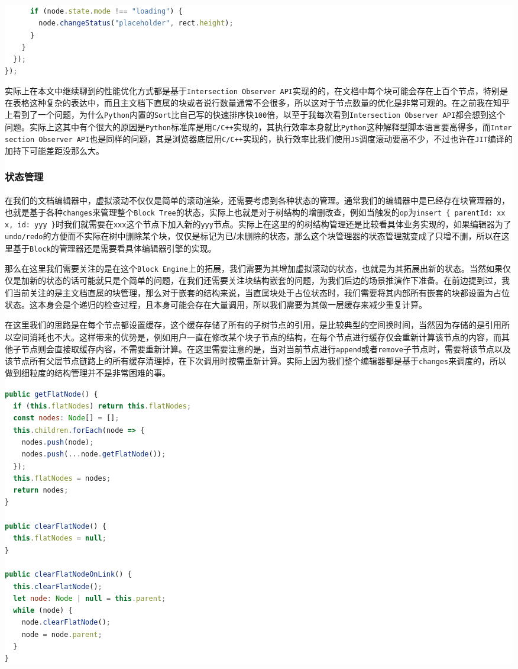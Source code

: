 ```js
      if (node.state.mode !== "loading") {
        node.changeStatus("placeholder", rect.height);
      }
    }
  });
});
```

实际上在本文中继续聊到的性能优化方式都是基于`Intersection Observer API`实现的的，在文档中每个块可能会存在上百个节点，特别是在表格这种复杂的表达中，而且主文档下直属的块或者说行数量通常不会很多，所以这对于节点数量的优化是非常可观的。在之前我在知乎上看到了一个问题，为什么`Python`内置的`Sort`比自己写的快速排序快`100`倍，以至于我每次看到`Intersection Observer API`都会想到这个问题。实际上这其中有个很大的原因是`Python`标准库是用`C/C++`实现的，其执行效率本身就比`Python`这种解释型脚本语言要高得多，而`Intersection Observer API`也是同样的问题，其是浏览器底层用`C/C++`实现的，执行效率比我们使用`JS`调度滚动要高不少，不过也许在`JIT`编译的加持下可能差距没那么大。

### 状态管理
在我们的文档编辑器中，虚拟滚动不仅仅是简单的滚动渲染，还需要考虑到各种状态的管理。通常我们的编辑器中是已经存在块管理器的，也就是基于各种`changes`来管理整个`Block Tree`的状态，实际上也就是对于树结构的增删改查，例如当触发的`op`为`insert { parentId: xxx, id: yyy }`时我们就需要在`xxx`这个节点下加入新的`yyy`节点。实际上在这里的的树结构管理还是比较看具体业务实现的，如果编辑器为了`undo/redo`的方便而不实际在树中删除某个块，仅仅是标记为已/未删除的状态，那么这个块管理器的状态管理就变成了只增不删，所以在这里基于`Block`的管理器还是需要看具体编辑器引擎的实现。

那么在这里我们需要关注的是在这个`Block Engine`上的拓展，我们需要为其增加虚拟滚动的状态，也就是为其拓展出新的状态。当然如果仅仅是加新的状态的话可能就只是个简单的问题，在我们还需要关注块结构嵌套的问题，为我们后边的场景推演作下准备。在前边提到过，我们当前关注的是主文档直属的块管理，那么对于嵌套的结构来说，当直属块处于占位状态时，我们需要将其内部所有嵌套的块都设置为占位状态。这本身会是个递归的检查过程，且本身可能会存在大量调用，所以我们需要为其做一层缓存来减少重复计算。

在这里我们的思路是在每个节点都设置缓存，这个缓存存储了所有的子树节点的引用，是比较典型的空间换时间，当然因为存储的是引用所以空间消耗也不大。这样带来的优势是，例如用户一直在修改某个块子节点的结构，在每个节点进行缓存仅会重新计算该节点的内容，而其他子节点则会直接取缓存内容，不需要重新计算。在这里需要注意的是，当对当前节点进行`append`或者`remove`子节点时，需要将该节点以及该节点所有父层节点链路上的所有缓存清理掉，在下次调用时按需重新计算。实际上因为我们整个编辑器都是基于`changes`来调度的，所以做到细粒度的结构管理并不是非常困难的事。

```js
public getFlatNode() {
  if (this.flatNodes) return this.flatNodes;
  const nodes: Node[] = [];
  this.children.forEach(node => {
    nodes.push(node);
    nodes.push(...node.getFlatNode());
  });
  this.flatNodes = nodes;
  return nodes;
}

public clearFlatNode() {
  this.flatNodes = null;
}

public clearFlatNodeOnLink() {
  this.clearFlatNode();
  let node: Node | null = this.parent;
  while (node) {
    node.clearFlatNode();
    node = node.parent;
  }
}
```
